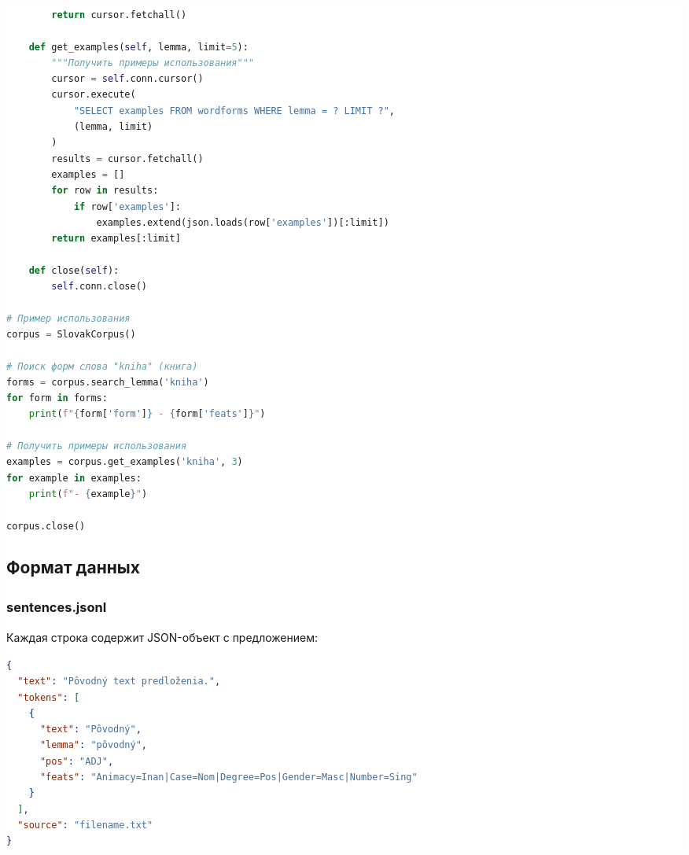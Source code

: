 ```python
        return cursor.fetchall()
    
    def get_examples(self, lemma, limit=5):
        """Получить примеры использования"""
        cursor = self.conn.cursor()
        cursor.execute(
            "SELECT examples FROM wordforms WHERE lemma = ? LIMIT ?", 
            (lemma, limit)
        )
        results = cursor.fetchall()
        examples = []
        for row in results:
            if row['examples']:
                examples.extend(json.loads(row['examples'])[:limit])
        return examples[:limit]
    
    def close(self):
        self.conn.close()

# Пример использования
corpus = SlovakCorpus()

# Поиск форм слова "kniha" (книга)
forms = corpus.search_lemma('kniha')
for form in forms:
    print(f"{form['form']} - {form['feats']}")

# Получить примеры использования
examples = corpus.get_examples('kniha', 3)
for example in examples:
    print(f"- {example}")

corpus.close()
```

## Формат данных

### sentences.jsonl
Каждая строка содержит JSON-объект с предложением:
```json
{
  "text": "Pôvodný text predloženia.",
  "tokens": [
    {
      "text": "Pôvodný",
      "lemma": "pôvodný",
      "pos": "ADJ",
      "feats": "Animacy=Inan|Case=Nom|Degree=Pos|Gender=Masc|Number=Sing"
    }
  ],
  "source": "filename.txt"
}
```
